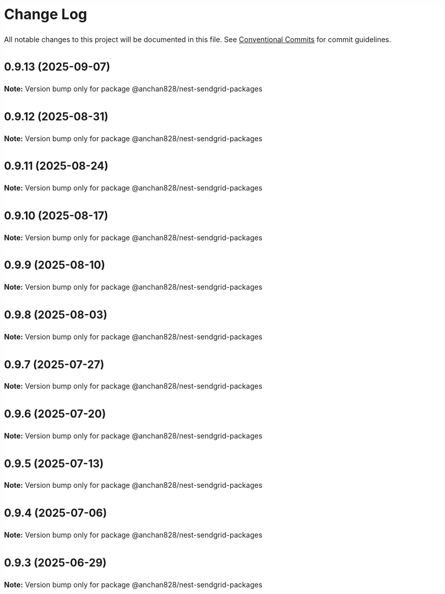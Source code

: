 # Change Log

All notable changes to this project will be documented in this file.
See [Conventional Commits](https://conventionalcommits.org) for commit guidelines.

## 0.9.13 (2025-09-07)

**Note:** Version bump only for package @anchan828/nest-sendgrid-packages

## 0.9.12 (2025-08-31)

**Note:** Version bump only for package @anchan828/nest-sendgrid-packages

## 0.9.11 (2025-08-24)

**Note:** Version bump only for package @anchan828/nest-sendgrid-packages

## 0.9.10 (2025-08-17)

**Note:** Version bump only for package @anchan828/nest-sendgrid-packages

## 0.9.9 (2025-08-10)

**Note:** Version bump only for package @anchan828/nest-sendgrid-packages

## 0.9.8 (2025-08-03)

**Note:** Version bump only for package @anchan828/nest-sendgrid-packages

## 0.9.7 (2025-07-27)

**Note:** Version bump only for package @anchan828/nest-sendgrid-packages

## 0.9.6 (2025-07-20)

**Note:** Version bump only for package @anchan828/nest-sendgrid-packages

## 0.9.5 (2025-07-13)

**Note:** Version bump only for package @anchan828/nest-sendgrid-packages

## 0.9.4 (2025-07-06)

**Note:** Version bump only for package @anchan828/nest-sendgrid-packages

## 0.9.3 (2025-06-29)

**Note:** Version bump only for package @anchan828/nest-sendgrid-packages
